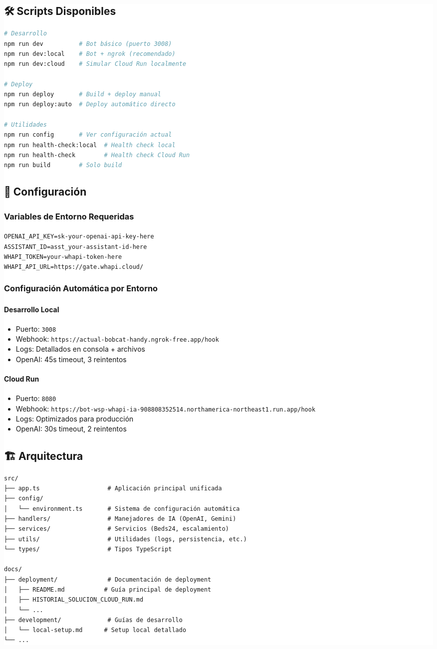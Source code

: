 ## 🛠️ Scripts Disponibles

```bash
# Desarrollo
npm run dev          # Bot básico (puerto 3008)
npm run dev:local    # Bot + ngrok (recomendado)
npm run dev:cloud    # Simular Cloud Run localmente

# Deploy
npm run deploy       # Build + deploy manual
npm run deploy:auto  # Deploy automático directo

# Utilidades
npm run config       # Ver configuración actual
npm run health-check:local  # Health check local
npm run health-check        # Health check Cloud Run
npm run build        # Solo build
```

## 🔧 Configuración

### Variables de Entorno Requeridas
```env
OPENAI_API_KEY=sk-your-openai-api-key-here
ASSISTANT_ID=asst_your-assistant-id-here
WHAPI_TOKEN=your-whapi-token-here
WHAPI_API_URL=https://gate.whapi.cloud/
```

### Configuración Automática por Entorno

#### Desarrollo Local
- Puerto: `3008`
- Webhook: `https://actual-bobcat-handy.ngrok-free.app/hook`
- Logs: Detallados en consola + archivos
- OpenAI: 45s timeout, 3 reintentos

#### Cloud Run
- Puerto: `8080`
- Webhook: `https://bot-wsp-whapi-ia-908808352514.northamerica-northeast1.run.app/hook`
- Logs: Optimizados para producción
- OpenAI: 30s timeout, 2 reintentos

## 🏗️ Arquitectura

```
src/
├── app.ts                   # Aplicación principal unificada
├── config/
│   └── environment.ts       # Sistema de configuración automática
├── handlers/                # Manejadores de IA (OpenAI, Gemini)
├── services/                # Servicios (Beds24, escalamiento)
├── utils/                   # Utilidades (logs, persistencia, etc.)
└── types/                   # Tipos TypeScript

docs/
├── deployment/              # Documentación de deployment
│   ├── README.md           # Guía principal de deployment
│   ├── HISTORIAL_SOLUCION_CLOUD_RUN.md
│   └── ...
├── development/             # Guías de desarrollo
│   └── local-setup.md      # Setup local detallado
└── ...
```